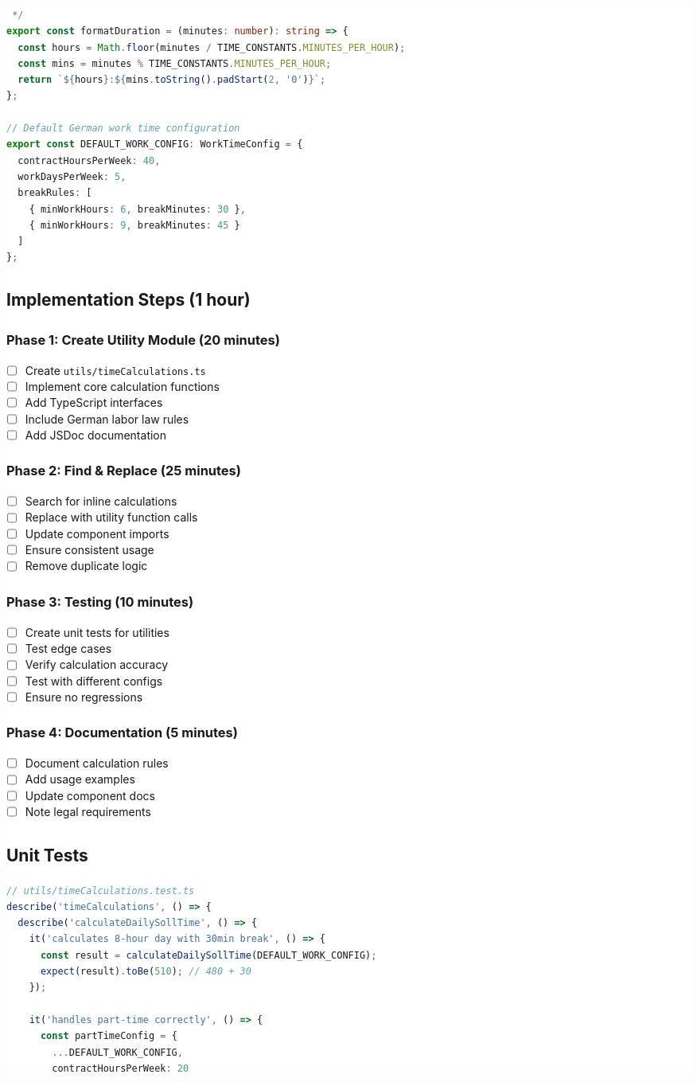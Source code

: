 ```typescript
 */
export const formatDuration = (minutes: number): string => {
  const hours = Math.floor(minutes / TIME_CONSTANTS.MINUTES_PER_HOUR);
  const mins = minutes % TIME_CONSTANTS.MINUTES_PER_HOUR;
  return `${hours}:${mins.toString().padStart(2, '0')}`;
};

// Default German work time configuration
export const DEFAULT_WORK_CONFIG: WorkTimeConfig = {
  contractHoursPerWeek: 40,
  workDaysPerWeek: 5,
  breakRules: [
    { minWorkHours: 6, breakMinutes: 30 },
    { minWorkHours: 9, breakMinutes: 45 }
  ]
};
```

## Implementation Steps (1 hour)

### Phase 1: Create Utility Module (20 minutes)
- [ ] Create `utils/timeCalculations.ts`
- [ ] Implement core calculation functions
- [ ] Add TypeScript interfaces
- [ ] Include German labor law rules
- [ ] Add JSDoc documentation

### Phase 2: Find & Replace (25 minutes)
- [ ] Search for inline calculations
- [ ] Replace with utility function calls
- [ ] Update component imports
- [ ] Ensure consistent usage
- [ ] Remove duplicate logic

### Phase 3: Testing (10 minutes)
- [ ] Create unit tests for utilities
- [ ] Test edge cases
- [ ] Verify calculation accuracy
- [ ] Test with different configs
- [ ] Ensure no regressions

### Phase 4: Documentation (5 minutes)
- [ ] Document calculation rules
- [ ] Add usage examples
- [ ] Update component docs
- [ ] Note legal requirements

## Unit Tests
```typescript
// utils/timeCalculations.test.ts
describe('timeCalculations', () => {
  describe('calculateDailySollTime', () => {
    it('calculates 8-hour day with 30min break', () => {
      const result = calculateDailySollTime(DEFAULT_WORK_CONFIG);
      expect(result).toBe(510); // 480 + 30
    });
    
    it('handles part-time correctly', () => {
      const partTimeConfig = {
        ...DEFAULT_WORK_CONFIG,
        contractHoursPerWeek: 20
```